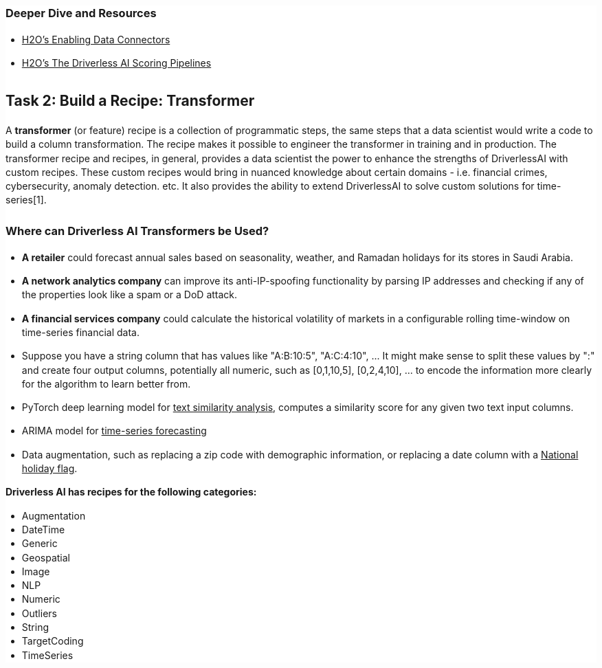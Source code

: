 ### Deeper Dive and Resources

- [H2O’s Enabling Data Connectors ](http://docs.h2o.ai/driverless-ai/latest-stable/docs/userguide/connectors.html?highlight=connectors) 

- [H2O’s The Driverless AI Scoring Pipelines](http://docs.h2o.ai/driverless-ai/latest-stable/docs/userguide/python-mojo-pipelines.html#scoring-pipeline) 

## Task 2: Build a Recipe: Transformer

A **transformer** (or feature) recipe is a collection of programmatic steps, the same steps that a data scientist would write a code to build a column transformation. The recipe makes it possible to engineer the transformer in training and in production. The transformer recipe and recipes, in general, provides a data scientist the power to enhance the strengths of DriverlessAI with custom recipes. These custom recipes would bring in nuanced knowledge about certain domains - i.e. financial crimes, cybersecurity, anomaly detection. etc. It also provides the ability to extend DriverlessAI to solve custom solutions for time-series[1].

### Where can Driverless AI Transformers be Used? 

- **A retailer** could forecast annual sales based on seasonality, weather, and Ramadan holidays for its stores in Saudi Arabia. 

- **A network analytics company** can improve its anti-IP-spoofing functionality by parsing IP addresses and checking if any of the properties look like a spam or a DoD attack.

- **A financial services company** could calculate the historical volatility of markets in a configurable rolling time-window on time-series financial data.

- Suppose you have a string column that has values like "A:B:10:5", "A:C:4:10", ... It might make sense to split these values by ":" and create four output columns, potentially all numeric, such as [0,1,10,5], [0,2,4,10], ... to encode the information more clearly for the algorithm to learn better from.
 
- PyTorch deep learning model for [text similarity analysis](https://github.com/h2oai/driverlessai-recipes/blob/rel-1.8.7/transformers/nlp/text_embedding_similarity_transformers.py), computes a similarity score for any given two text input columns.
 
- ARIMA model for [time-series forecasting](https://github.com/h2oai/driverlessai-recipes/blob/rel-1.8.7/transformers/timeseries/auto_arima_forecast.py)
 
- Data augmentation, such as replacing a zip code with demographic information, or replacing a date column with a [National holiday flag](https://github.com/h2oai/driverlessai-recipes/blob/rel-1.8.7/transformers/augmentation/singapore_public_holidays.py).
 
**Driverless AI has recipes for the following categories:**

- Augmentation 
- DateTime
- Generic
- Geospatial
- Image
- NLP
- Numeric
- Outliers
- String
- TargetCoding
- TimeSeries
